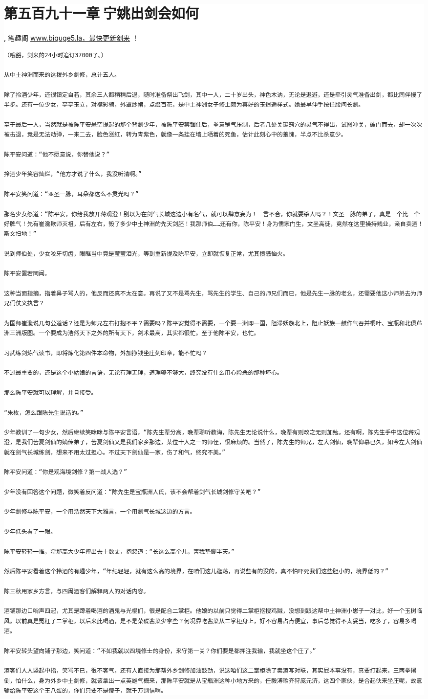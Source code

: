 # 第五百九十一章 宁姚出剑会如何
, 笔趣阁 www.biquge5.la，最快更新剑来 ！

    （哦豁，剑来的24小时追订37000了。）

    从中土神洲而来的这拨外乡剑修，总计五人。

    除了拎酒少年，还很镇定自若，其余三人都稍稍后退，随时准备祭出飞剑，其中一人，二十岁出头，神色木讷，无论是退避，还是牵引灵气准备出剑，都比同伴慢了半步。还有一位少女，亭亭玉立，对襟彩领，外罩纱裙，点缀百花，是中土神洲女子修士颇为喜好的玉逍遥样式。她最早伸手按住腰间长剑。

    至于最后一人，当然就是被陈平安悬空提起的那个背剑少年，被陈平安禁锢住后，拳意罡气压制，后者几处关键窍穴的灵气不得出，试图冲关，破门而去，却一次次被击退，竟是无法动弹，一来二去，脸色涨红，转为青紫色，就像一条挂在墙上晒着的死鱼，估计此刻心中的羞愧，半点不比杀意少。

    陈平安问道：“他不愿意说，你替他说？”

    拎酒少年笑容灿烂，“他方才说了什么，我没听清啊。”

    陈平安笑问道：“亚圣一脉，耳朵都这么不灵光吗？”

    那名少女怒道：“陈平安，你给我放开蒋观澄！别以为在剑气长城这边小有名气，就可以肆意妄为！一言不合，你就要杀人吗？！文圣一脉的弟子，真是一个比一个好脾气！先有崔瀺欺师灭祖，后有左右，毁了多少中土神洲的先天剑胚！我那师伯……还有你，陈平安！身为儒家门生，文圣高徒，竟然在这里操持贱业，亲自卖酒！斯文扫地！”

    说到师伯处，少女咬牙切齿，眼眶当中竟是莹莹泪光，等到重新提及陈平安，立即就恢复正常，尤其愤懑恼火。

    陈平安置若罔闻。

    这种当面指摘，指着鼻子骂人的，他反而还真不太在意。再说了又不是骂先生，骂先生的学生、自己的师兄们而已，他是先生一脉的老幺，还需要他这小师弟去为师兄们仗义执言？

    为国师崔瀺说几句公道话？还是为师兄左右打抱不平？需要吗？陈平安觉得不需要，一个要一洲即一国，阻滞妖族北上，阻止妖族一鼓作气吞并桐叶、宝瓶和北俱芦洲三洲版图。一个要成为浩然天下之外的所有天下，剑术最高，其实都很忙。至于他陈平安，也忙。

    习武练剑炼气读书，即将炼化第四件本命物，外加挣钱坐庄刻印章，能不忙吗？

    不过最重要的，还是这个小姑娘的言语，无论有理无理，道理够不够大，终究没有什么用心险恶的那种坏心。

    那么陈平安就可以理解，并且接受。

    “朱枚，怎么跟陈先生说话的。”

    少年教训了一句少女，然后继续笑眯眯与陈平安言语，“陈先生辈分高，晚辈聆听教诲，陈先生无论说什么，晚辈有则改之无则加勉。还有啊，陈先生手中这位蒋观澄，是我们苦夏剑仙的嫡传弟子，苦夏剑仙又是我们家乡那边，某位十人之一的师侄，很麻烦的。当然了，陈先生的师兄，左大剑仙，晚辈仰慕已久，如今左大剑仙就在剑气长城练剑，想来不用太过担心。不过天下剑仙是一家，伤了和气，终究不美。”

    陈平安问道：“你是观海境剑修？第一战人选？”

    少年没有回答这个问题，微笑着反问道：“陈先生是宝瓶洲人氏，该不会帮着剑气长城剑修守关吧？”

    少年剑修与陈平安，一个用浩然天下大雅言，一个用剑气长城这边的方言。

    少年低头看了一眼。

    陈平安轻轻一推，将那高大少年摔出去十数丈，抱怨道：“长这么高个儿，害我垫脚半天。”

    然后陈平安看着这个拎酒的有趣少年，“年纪轻轻，就有这么高的境界，在咱们这儿逛荡，再说些有的没的，真不怕吓死我们这些胆小的，境界低的？”

    陈三秋用家乡方言，与四周酒客们解释两人的对话内容。

    酒铺那边口哨声四起，尤其是蹲着喝酒的酒鬼与光棍们，很是配合二掌柜。他娘的以前只觉得二掌柜抠搜鸡贼，没想到跟这帮中土神洲小崽子一对比，好一个玉树临风。以前真是冤枉了二掌柜，以后来此喝酒，是不是菜碟酱菜少拿些？何况靠吃酱菜从二掌柜身上，好不容易占点便宜，事后总觉得不太妥当，吃多了，容易多喝酒。

    陈平安转头望向铺子那边，笑问道：“不如我就以四境修士的身份，来守第一关？你们要是都押注我输，我就坐这个庄了。”

    酒客们人人竖起中指，笑骂不已，很不客气，还有人直接为那帮外乡剑修加油鼓劲，说这咱们这二掌柜除了卖酒写对联，其实屁本事没有，真要打起来，三两拳撂倒，怕什么，身为外乡中土剑修，就该拿出一点英雄气概来，那陈平安就是从宝瓶洲这种小地方来的，任毅溥瑜齐狩庞元济，这四个家伙，是合起伙来坐庄呢，故意输给陈平安这个王八蛋的，你们只要不是傻子，就千万别信啊。
